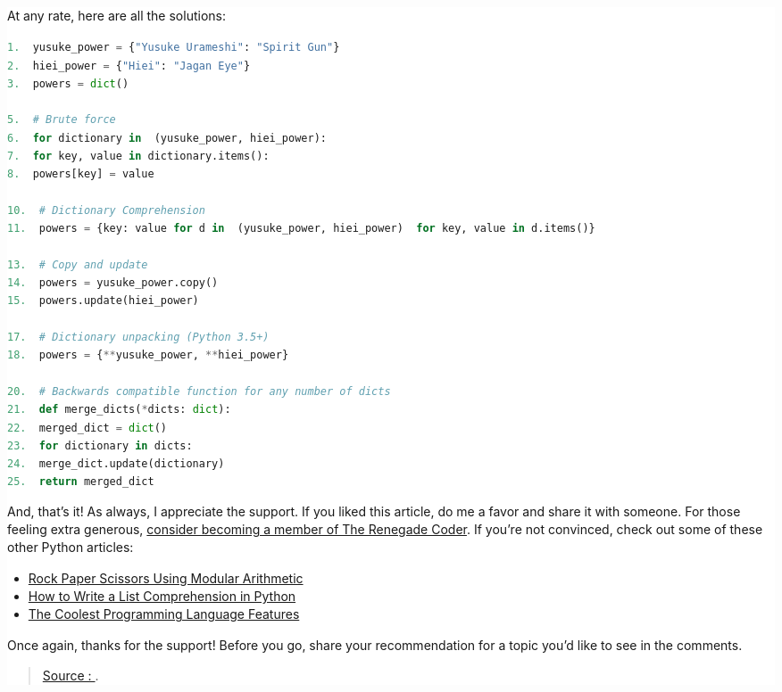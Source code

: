 At any rate, here are all the solutions:
```py
1.  yusuke_power = {"Yusuke Urameshi": "Spirit Gun"}
2.  hiei_power = {"Hiei": "Jagan Eye"}
3.  powers = dict()

5.  # Brute force
6.  for dictionary in  (yusuke_power, hiei_power):
7.  for key, value in dictionary.items():
8.  powers[key] = value

10.  # Dictionary Comprehension
11.  powers = {key: value for d in  (yusuke_power, hiei_power)  for key, value in d.items()}

13.  # Copy and update
14.  powers = yusuke_power.copy()
15.  powers.update(hiei_power)

17.  # Dictionary unpacking (Python 3.5+)
18.  powers = {**yusuke_power, **hiei_power}

20.  # Backwards compatible function for any number of dicts
21.  def merge_dicts(*dicts: dict):
22.  merged_dict = dict()
23.  for dictionary in dicts:
24.  merge_dict.update(dictionary)
25.  return merged_dict
```
And, that’s it! As always, I appreciate the support. If you liked this article, do me a favor and share it with someone. For those feeling extra generous,  [consider becoming a member of The Renegade Coder](https://www.patreon.com/TheRenegadeCoder). If you’re not convinced, check out some of these other Python articles:

-   [Rock Paper Scissors Using Modular Arithmetic](https://therenegadecoder.com/code/rock-paper-scissors-using-modular-arithmetic/)
-   [How to Write a List Comprehension in Python](https://therenegadecoder.com/code/how-to-write-a-list-comprehension-in-python/)
-   [The Coolest Programming Language Features](https://therenegadecoder.com/code/the-coolest-programming-language-features/)

Once again, thanks for the support! Before you go, share your recommendation for a topic you’d like to see in the comments.


> [Source : ](https://therenegadecoder.com/code/how-to-merge-two-dictionaries-in-python/).